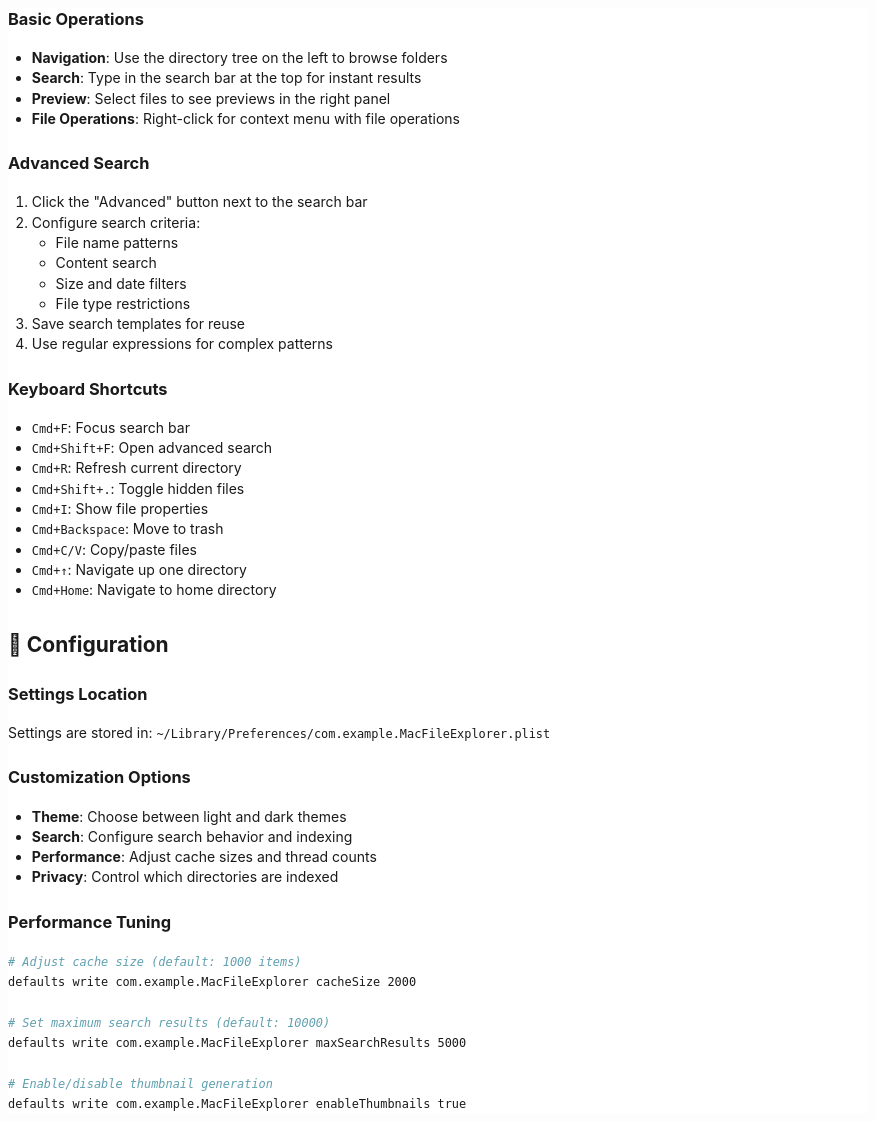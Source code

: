 ### Basic Operations
- **Navigation**: Use the directory tree on the left to browse folders
- **Search**: Type in the search bar at the top for instant results
- **Preview**: Select files to see previews in the right panel
- **File Operations**: Right-click for context menu with file operations

### Advanced Search
1. Click the "Advanced" button next to the search bar
2. Configure search criteria:
   - File name patterns
   - Content search
   - Size and date filters
   - File type restrictions
3. Save search templates for reuse
4. Use regular expressions for complex patterns

### Keyboard Shortcuts
- `Cmd+F`: Focus search bar
- `Cmd+Shift+F`: Open advanced search
- `Cmd+R`: Refresh current directory
- `Cmd+Shift+.`: Toggle hidden files
- `Cmd+I`: Show file properties
- `Cmd+Backspace`: Move to trash
- `Cmd+C/V`: Copy/paste files
- `Cmd+↑`: Navigate up one directory
- `Cmd+Home`: Navigate to home directory

## 🔧 Configuration

### Settings Location
Settings are stored in: `~/Library/Preferences/com.example.MacFileExplorer.plist`

### Customization Options
- **Theme**: Choose between light and dark themes
- **Search**: Configure search behavior and indexing
- **Performance**: Adjust cache sizes and thread counts
- **Privacy**: Control which directories are indexed

### Performance Tuning
```bash
# Adjust cache size (default: 1000 items)
defaults write com.example.MacFileExplorer cacheSize 2000

# Set maximum search results (default: 10000)
defaults write com.example.MacFileExplorer maxSearchResults 5000

# Enable/disable thumbnail generation
defaults write com.example.MacFileExplorer enableThumbnails true
```
